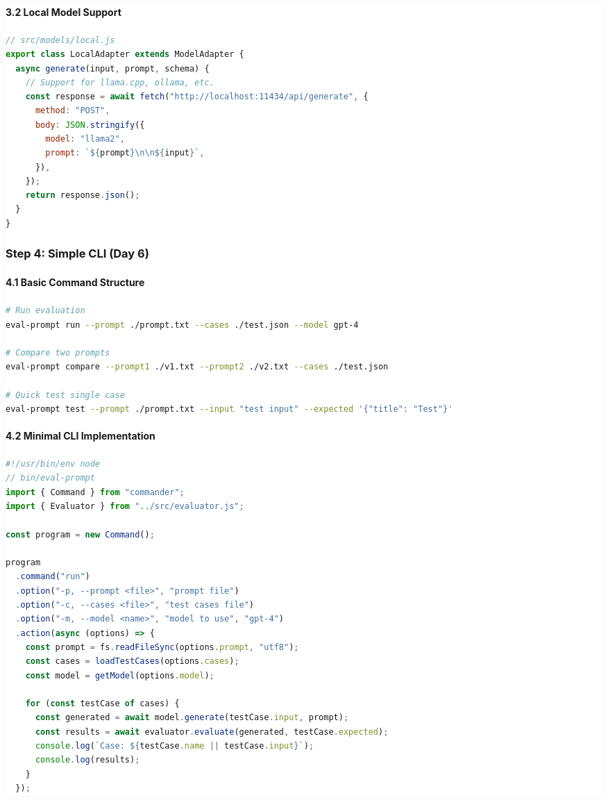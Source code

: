 ```javascript
```

#### 3.2 Local Model Support

```javascript
// src/models/local.js
export class LocalAdapter extends ModelAdapter {
  async generate(input, prompt, schema) {
    // Support for llama.cpp, ollama, etc.
    const response = await fetch("http://localhost:11434/api/generate", {
      method: "POST",
      body: JSON.stringify({
        model: "llama2",
        prompt: `${prompt}\n\n${input}`,
      }),
    });
    return response.json();
  }
}
```

### Step 4: Simple CLI (Day 6)

#### 4.1 Basic Command Structure

```bash
# Run evaluation
eval-prompt run --prompt ./prompt.txt --cases ./test.json --model gpt-4

# Compare two prompts
eval-prompt compare --prompt1 ./v1.txt --prompt2 ./v2.txt --cases ./test.json

# Quick test single case
eval-prompt test --prompt ./prompt.txt --input "test input" --expected '{"title": "Test"}'
```

#### 4.2 Minimal CLI Implementation

```javascript
#!/usr/bin/env node
// bin/eval-prompt
import { Command } from "commander";
import { Evaluator } from "../src/evaluator.js";

const program = new Command();

program
  .command("run")
  .option("-p, --prompt <file>", "prompt file")
  .option("-c, --cases <file>", "test cases file")
  .option("-m, --model <name>", "model to use", "gpt-4")
  .action(async (options) => {
    const prompt = fs.readFileSync(options.prompt, "utf8");
    const cases = loadTestCases(options.cases);
    const model = getModel(options.model);

    for (const testCase of cases) {
      const generated = await model.generate(testCase.input, prompt);
      const results = await evaluator.evaluate(generated, testCase.expected);
      console.log(`Case: ${testCase.name || testCase.input}`);
      console.log(results);
    }
  });
```
